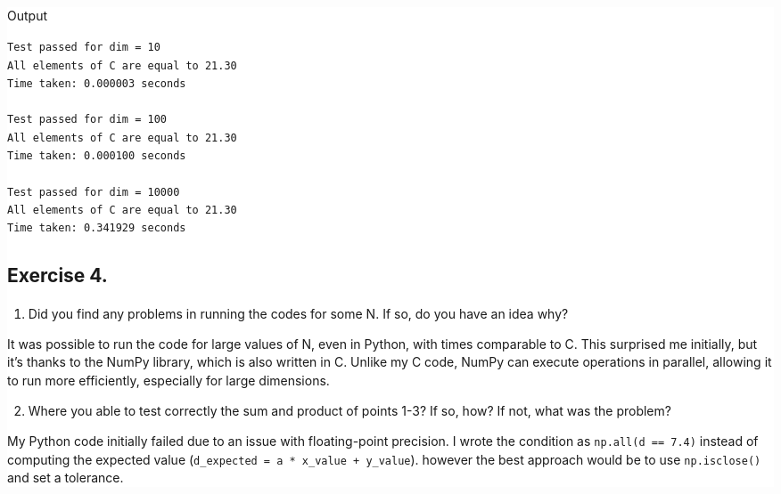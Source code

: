 Output 

```
Test passed for dim = 10
All elements of C are equal to 21.30
Time taken: 0.000003 seconds

Test passed for dim = 100
All elements of C are equal to 21.30
Time taken: 0.000100 seconds

Test passed for dim = 10000
All elements of C are equal to 21.30
Time taken: 0.341929 seconds
```

## Exercise 4.

1. Did you find any problems in running the codes for some N. If so, do you have an idea why?

It was possible to run the code for large values of N, even in Python, with times comparable to C. This surprised me initially, but it’s thanks to the NumPy library, which is also written in C. Unlike my C code, NumPy can execute operations in parallel, allowing it to run more efficiently, especially for large dimensions.

2. Where you able to test correctly the sum and product of points 1-3? If so, how? If not, what was the problem?

My Python code initially failed due to an issue with floating-point precision. I wrote the condition as `np.all(d == 7.4)` instead of computing the expected value (`d_expected = a * x_value + y_value`). however the best approach would be to use `np.isclose()` and set a tolerance.
